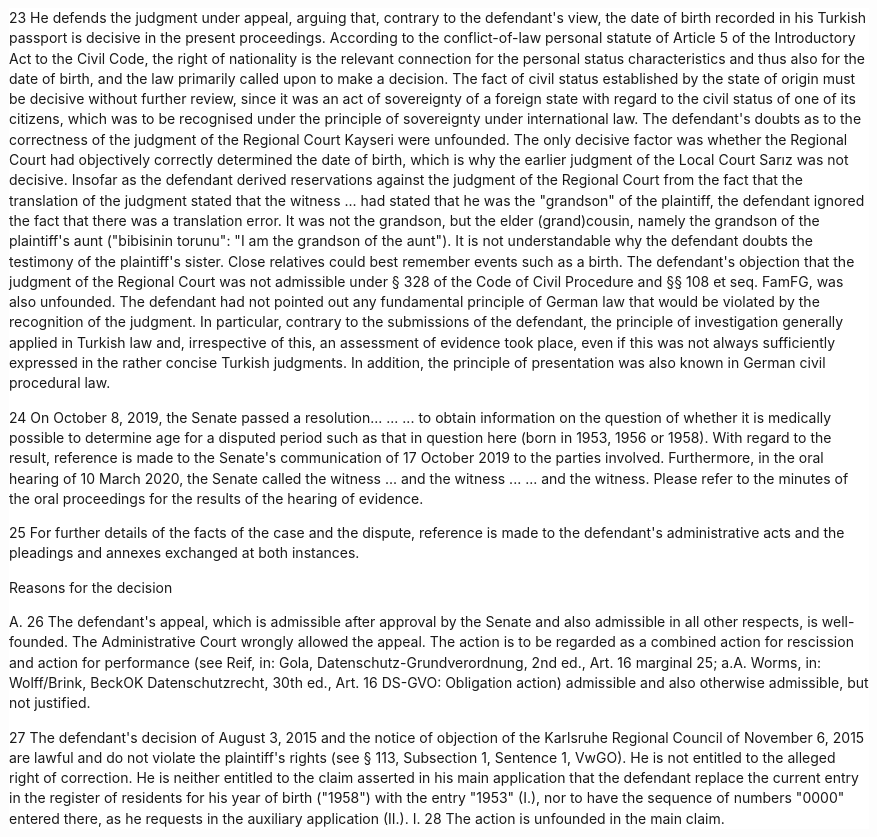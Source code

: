 23 He defends the judgment under appeal, arguing that, contrary to the defendant's view, the date of birth recorded in his Turkish passport is decisive in the present proceedings. According to the conflict-of-law personal statute of Article 5 of the Introductory Act to the Civil Code, the right of nationality is the relevant connection for the personal status characteristics and thus also for the date of birth, and the law primarily called upon to make a decision. The fact of civil status established by the state of origin must be decisive without further review, since it was an act of sovereignty of a foreign state with regard to the civil status of one of its citizens, which was to be recognised under the principle of sovereignty under international law. The defendant's doubts as to the correctness of the judgment of the Regional Court Kayseri were unfounded. The only decisive factor was whether the Regional Court had objectively correctly determined the date of birth, which is why the earlier judgment of the Local Court Sarız was not decisive. Insofar as the defendant derived reservations against the judgment of the Regional Court from the fact that the translation of the judgment stated that the witness ... had stated that he was the "grandson" of the plaintiff, the defendant ignored the fact that there was a translation error. It was not the grandson, but the elder (grand)cousin, namely the grandson of the plaintiff's aunt ("bibisinin torunu": "I am the grandson of the aunt"). It is not understandable why the defendant doubts the testimony of the plaintiff's sister. Close relatives could best remember events such as a birth. The defendant's objection that the judgment of the Regional Court was not admissible under § 328 of the Code of Civil Procedure and §§ 108 et seq. FamFG, was also unfounded. The defendant had not pointed out any fundamental principle of German law that would be violated by the recognition of the judgment. In particular, contrary to the submissions of the defendant, the principle of investigation generally applied in Turkish law and, irrespective of this, an assessment of evidence took place, even if this was not always sufficiently expressed in the rather concise Turkish judgments. In addition, the principle of presentation was also known in German civil procedural law.

24 On October 8, 2019, the Senate passed a resolution... ... ... to obtain information on the question of whether it is medically possible to determine age for a disputed period such as that in question here (born in 1953, 1956 or 1958). With regard to the result, reference is made to the Senate's communication of 17 October 2019 to the parties involved. Furthermore, in the oral hearing of 10 March 2020, the Senate called the witness ... and the witness ... ... and the witness. Please refer to the minutes of the oral proceedings for the results of the hearing of evidence.

25 For further details of the facts of the case and the dispute, reference is made to the defendant's administrative acts and the pleadings and annexes exchanged at both instances.

Reasons for the decision

A. 26
	The defendant's appeal, which is admissible after approval by the Senate and also admissible in all other respects, is well-founded. The Administrative Court wrongly allowed the appeal. The action is to be regarded as a combined action for rescission and action for performance (see Reif, in: Gola, Datenschutz-Grundverordnung, 2nd ed., Art. 16 marginal 25; a.A. Worms, in: Wolff/Brink, BeckOK Datenschutzrecht, 30th ed., Art. 16 DS-GVO: Obligation action) admissible and also otherwise admissible, but not justified.

27 The defendant's decision of August 3, 2015 and the notice of objection of the Karlsruhe Regional Council of November 6, 2015 are lawful and do not violate the plaintiff's rights (see § 113, Subsection 1, Sentence 1, VwGO). He is not entitled to the alleged right of correction. He is neither entitled to the claim asserted in his main application that the defendant replace the current entry in the register of residents for his year of birth ("1958") with the entry "1953" (I.), nor to have the sequence of numbers "0000" entered there, as he requests in the auxiliary application (II.).
I. 28
	The action is unfounded in the main claim.
